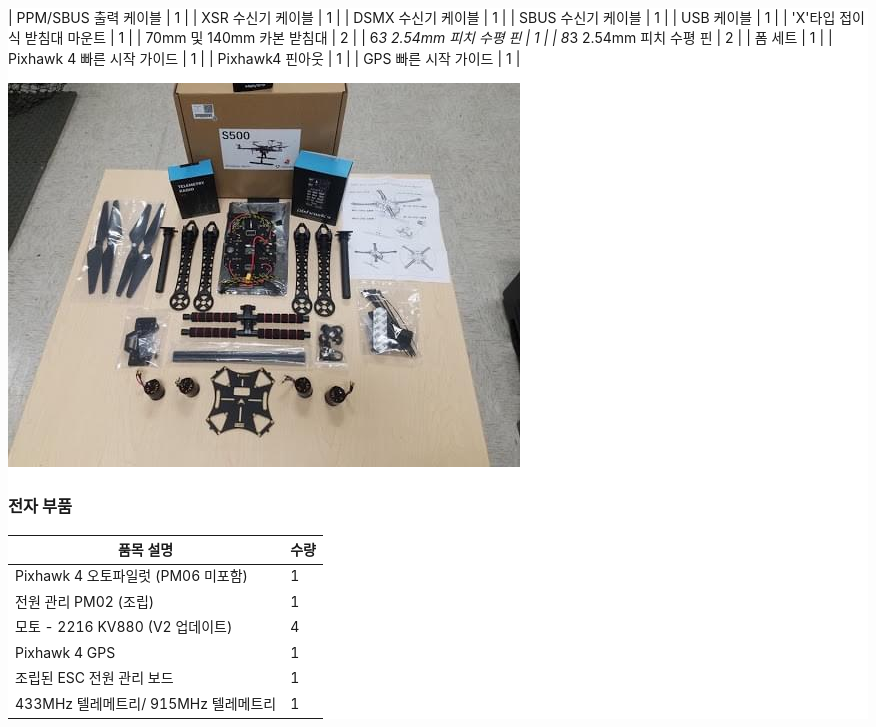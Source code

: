 | PPM/SBUS 출력 케이블     | 1   |
| XSR 수신기 케이블         | 1   |
| DSMX 수신기 케이블        | 1   |
| SBUS 수신기 케이블        | 1   |
| USB 케이블             | 1   |
| 'X'타입 접이식 받침대 마운트   | 1   |
| 70mm 및 140mm 카본 받침대 | 2   |
| 6*3 2.54mm 피치 수평 핀  | 1   |
| 8*3 2.54mm 피치 수평 핀  | 2   |
| 폼 세트                | 1   |
| Pixhawk 4 빠른 시작 가이드 | 1   |
| Pixhawk4 핀아웃        | 1   |
| GPS 빠른 시작 가이드       | 1   |

![S500 패키지 내용물](../../assets/airframes/multicopter/s500_holybro_pixhawk4/s500_package.jpg)

### 전자 부품
| 품목 설명                      | 수량 |
| -------------------------- | -- |
| Pixhawk 4 오토파일럿 (PM06 미포함) | 1  |
| 전원 관리 PM02 (조립)            | 1  |
| 모토 - 2216 KV880 (V2 업데이트)  | 4  |
| Pixhawk 4 GPS              | 1  |
| 조립된 ESC 전원 관리 보드           | 1  |
| 433MHz 텔레메트리/ 915MHz 텔레메트리 | 1  |
